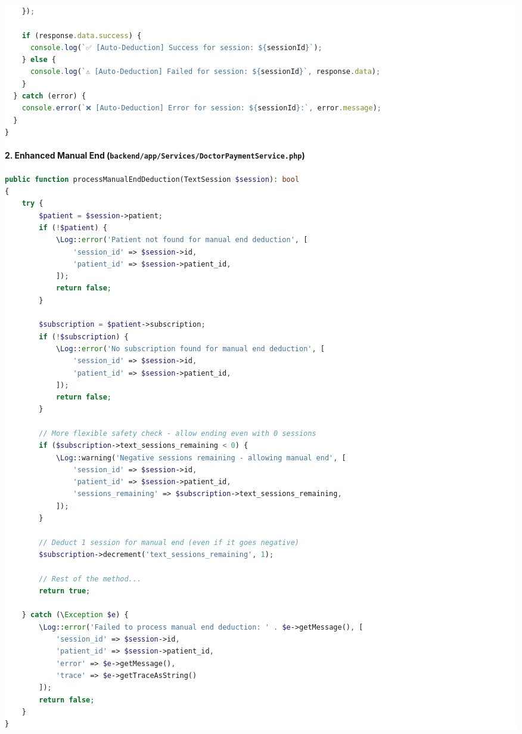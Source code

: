 ```javascript
    });
    
    if (response.data.success) {
      console.log(`✅ [Auto-Deduction] Success for session: ${sessionId}`);
    } else {
      console.log(`⚠️ [Auto-Deduction] Failed for session: ${sessionId}`, response.data);
    }
  } catch (error) {
    console.error(`❌ [Auto-Deduction] Error for session: ${sessionId}:`, error.message);
  }
}
```

#### **2. Enhanced Manual End (`backend/app/Services/DoctorPaymentService.php`)**
```php
public function processManualEndDeduction(TextSession $session): bool
{
    try {
        $patient = $session->patient;
        if (!$patient) {
            \Log::error('Patient not found for manual end deduction', [
                'session_id' => $session->id,
                'patient_id' => $session->patient_id,
            ]);
            return false;
        }
        
        $subscription = $patient->subscription;
        if (!$subscription) {
            \Log::error('No subscription found for manual end deduction', [
                'session_id' => $session->id,
                'patient_id' => $session->patient_id,
            ]);
            return false;
        }
        
        // More flexible safety check - allow ending even with 0 sessions
        if ($subscription->text_sessions_remaining < 0) {
            \Log::warning('Negative sessions remaining - allowing manual end', [
                'session_id' => $session->id,
                'patient_id' => $session->patient_id,
                'sessions_remaining' => $subscription->text_sessions_remaining,
            ]);
        }
        
        // Deduct 1 session for manual end (even if it goes negative)
        $subscription->decrement('text_sessions_remaining', 1);
        
        // Rest of the method...
        return true;
        
    } catch (\Exception $e) {
        \Log::error('Failed to process manual end deduction: ' . $e->getMessage(), [
            'session_id' => $session->id,
            'patient_id' => $session->patient_id,
            'error' => $e->getMessage(),
            'trace' => $e->getTraceAsString()
        ]);
        return false;
    }
}
```

